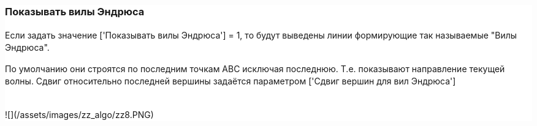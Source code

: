 ### Показывать вилы Эндрюса

Если задать значение ['Показывать вилы Эндрюса'] = 1, то будут выведены линии формирующие так называемые "Вилы Эндрюса".

По умолчанию они строятся по последним точкам ABC исключая последнюю. Т.е. показывают направление текущей волны.
Сдвиг относительно последней вершины задаётся параметром ['Сдвиг вершин для вил Эндрюса']

<br>
![](/assets/images/zz_algo/zz8.PNG)
<br>
